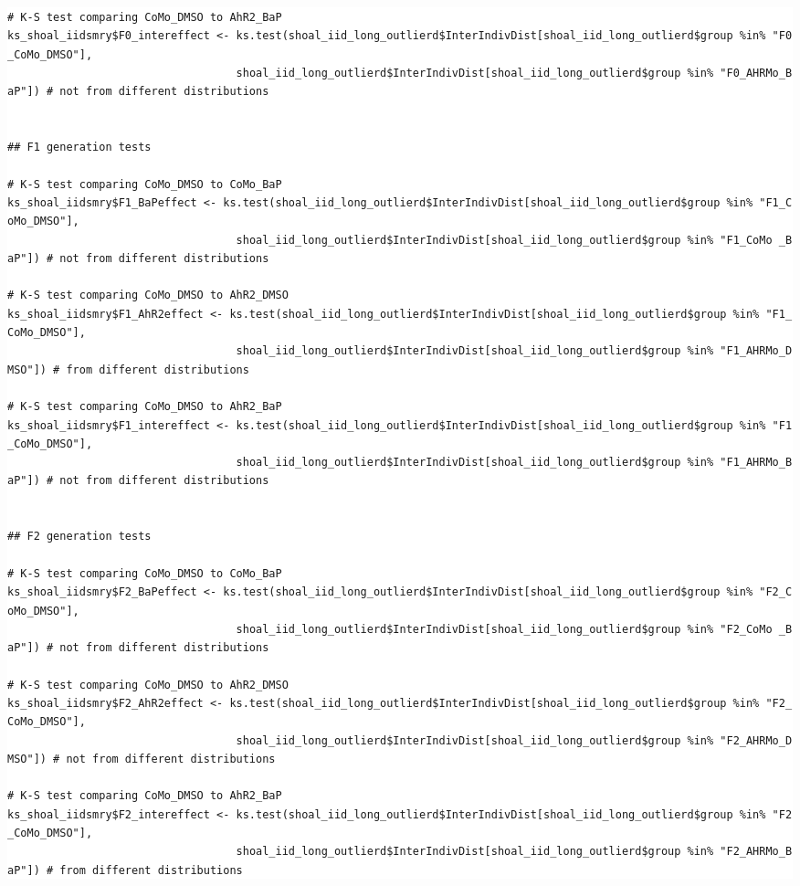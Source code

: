     # K-S test comparing CoMo_DMSO to AhR2_BaP
    ks_shoal_iidsmry$F0_intereffect <- ks.test(shoal_iid_long_outlierd$InterIndivDist[shoal_iid_long_outlierd$group %in% "F0_CoMo_DMSO"],
                                       shoal_iid_long_outlierd$InterIndivDist[shoal_iid_long_outlierd$group %in% "F0_AHRMo_BaP"]) # not from different distributions


    ## F1 generation tests

    # K-S test comparing CoMo_DMSO to CoMo_BaP
    ks_shoal_iidsmry$F1_BaPeffect <- ks.test(shoal_iid_long_outlierd$InterIndivDist[shoal_iid_long_outlierd$group %in% "F1_CoMo_DMSO"],
                                       shoal_iid_long_outlierd$InterIndivDist[shoal_iid_long_outlierd$group %in% "F1_CoMo _BaP"]) # not from different distributions

    # K-S test comparing CoMo_DMSO to AhR2_DMSO
    ks_shoal_iidsmry$F1_AhR2effect <- ks.test(shoal_iid_long_outlierd$InterIndivDist[shoal_iid_long_outlierd$group %in% "F1_CoMo_DMSO"],
                                       shoal_iid_long_outlierd$InterIndivDist[shoal_iid_long_outlierd$group %in% "F1_AHRMo_DMSO"]) # from different distributions

    # K-S test comparing CoMo_DMSO to AhR2_BaP
    ks_shoal_iidsmry$F1_intereffect <- ks.test(shoal_iid_long_outlierd$InterIndivDist[shoal_iid_long_outlierd$group %in% "F1_CoMo_DMSO"],
                                       shoal_iid_long_outlierd$InterIndivDist[shoal_iid_long_outlierd$group %in% "F1_AHRMo_BaP"]) # not from different distributions


    ## F2 generation tests

    # K-S test comparing CoMo_DMSO to CoMo_BaP
    ks_shoal_iidsmry$F2_BaPeffect <- ks.test(shoal_iid_long_outlierd$InterIndivDist[shoal_iid_long_outlierd$group %in% "F2_CoMo_DMSO"],
                                       shoal_iid_long_outlierd$InterIndivDist[shoal_iid_long_outlierd$group %in% "F2_CoMo _BaP"]) # not from different distributions

    # K-S test comparing CoMo_DMSO to AhR2_DMSO
    ks_shoal_iidsmry$F2_AhR2effect <- ks.test(shoal_iid_long_outlierd$InterIndivDist[shoal_iid_long_outlierd$group %in% "F2_CoMo_DMSO"],
                                       shoal_iid_long_outlierd$InterIndivDist[shoal_iid_long_outlierd$group %in% "F2_AHRMo_DMSO"]) # not from different distributions

    # K-S test comparing CoMo_DMSO to AhR2_BaP
    ks_shoal_iidsmry$F2_intereffect <- ks.test(shoal_iid_long_outlierd$InterIndivDist[shoal_iid_long_outlierd$group %in% "F2_CoMo_DMSO"],
                                       shoal_iid_long_outlierd$InterIndivDist[shoal_iid_long_outlierd$group %in% "F2_AHRMo_BaP"]) # from different distributions

